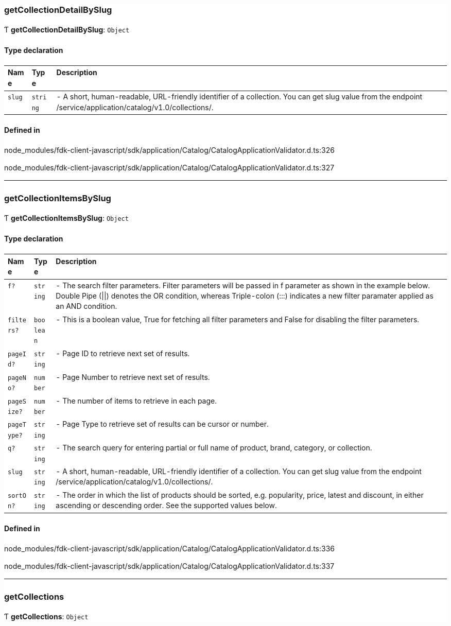 ### getCollectionDetailBySlug

Ƭ **getCollectionDetailBySlug**: `Object`

#### Type declaration

| Name | Type | Description |
| :------ | :------ | :------ |
| `slug` | `string` | - A short, human-readable, URL-friendly identifier of a collection. You can get slug value from the endpoint /service/application/catalog/v1.0/collections/. |

#### Defined in

node_modules/fdk-client-javascript/sdk/application/Catalog/CatalogApplicationValidator.d.ts:326

node_modules/fdk-client-javascript/sdk/application/Catalog/CatalogApplicationValidator.d.ts:327

___

### getCollectionItemsBySlug

Ƭ **getCollectionItemsBySlug**: `Object`

#### Type declaration

| Name | Type | Description |
| :------ | :------ | :------ |
| `f?` | `string` | - The search filter parameters. Filter parameters will be passed in f parameter as shown in the example below. Double Pipe (\|\|) denotes the OR condition, whereas Triple-colon (:::) indicates a new filter paramater applied as an AND condition. |
| `filters?` | `boolean` | - This is a boolean value, True for fetching all filter parameters and False for disabling the filter parameters. |
| `pageId?` | `string` | - Page ID to retrieve next set of results. |
| `pageNo?` | `number` | - Page Number to retrieve next set of results. |
| `pageSize?` | `number` | - The number of items to retrieve in each page. |
| `pageType?` | `string` | - Page Type to retrieve set of results can be cursor or number. |
| `q?` | `string` | - The search query for entering partial or full name of product, brand, category, or collection. |
| `slug` | `string` | - A short, human-readable, URL-friendly identifier of a collection. You can get slug value from the endpoint /service/application/catalog/v1.0/collections/. |
| `sortOn?` | `string` | - The order in which the list of products should be sorted, e.g. popularity, price, latest and discount, in either ascending or descending order. See the supported values below. |

#### Defined in

node_modules/fdk-client-javascript/sdk/application/Catalog/CatalogApplicationValidator.d.ts:336

node_modules/fdk-client-javascript/sdk/application/Catalog/CatalogApplicationValidator.d.ts:337

___

### getCollections

Ƭ **getCollections**: `Object`
